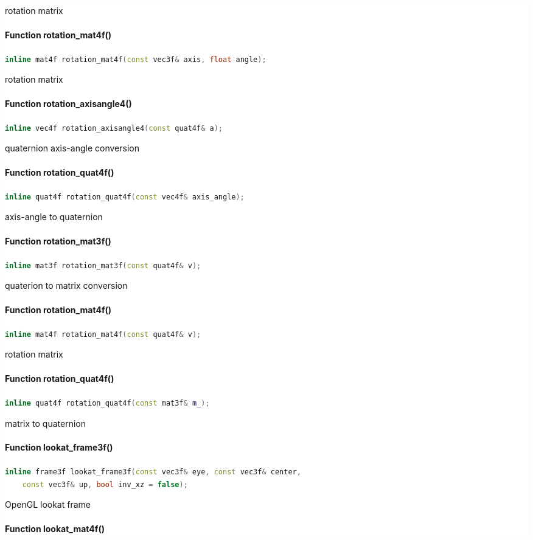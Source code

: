 rotation matrix

#### Function rotation_mat4f()

~~~ .cpp
inline mat4f rotation_mat4f(const vec3f& axis, float angle);
~~~

rotation matrix

#### Function rotation_axisangle4()

~~~ .cpp
inline vec4f rotation_axisangle4(const quat4f& a);
~~~

quaternion axis-angle conversion

#### Function rotation_quat4f()

~~~ .cpp
inline quat4f rotation_quat4f(const vec4f& axis_angle);
~~~

axis-angle to quaternion

#### Function rotation_mat3f()

~~~ .cpp
inline mat3f rotation_mat3f(const quat4f& v);
~~~

quaterion to matrix conversion

#### Function rotation_mat4f()

~~~ .cpp
inline mat4f rotation_mat4f(const quat4f& v);
~~~

rotation matrix

#### Function rotation_quat4f()

~~~ .cpp
inline quat4f rotation_quat4f(const mat3f& m_);
~~~

matrix to quaternion

#### Function lookat_frame3f()

~~~ .cpp
inline frame3f lookat_frame3f(const vec3f& eye, const vec3f& center,
    const vec3f& up, bool inv_xz = false);
~~~

OpenGL lookat frame

#### Function lookat_mat4f()
